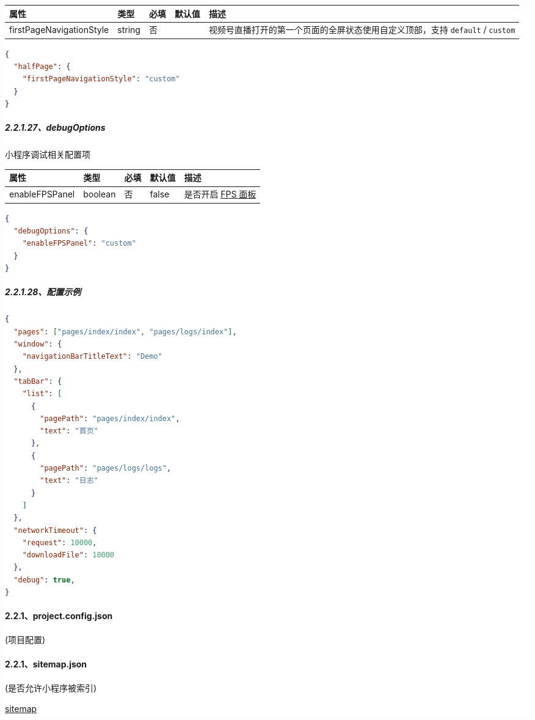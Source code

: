 | 属性                     | 类型   | 必填 | 默认值 | 描述                                                         |
| :----------------------- | :----- | :--- | :----- | :----------------------------------------------------------- |
| firstPageNavigationStyle | string | 否   |        | 视频号直播打开的第一个页面的全屏状态使用自定义顶部，支持 `default` / `custom` |

```json
{
  "halfPage": {
    "firstPageNavigationStyle": "custom"
  }
}
```

##### 2.2.1.27、debugOptions

小程序调试相关配置项

| 属性           | 类型    | 必填 | 默认值 | 描述                                                         |
| :------------- | :------ | :--- | :----- | :----------------------------------------------------------- |
| enableFPSPanel | boolean | 否   | false  | 是否开启 [FPS 面板](https://developers.weixin.qq.com/miniprogram/dev/framework/performance/fps_panel.html) |

```json
{
  "debugOptions": {
    "enableFPSPanel": "custom"
  }
}
```

##### 2.2.1.28、配置示例

```json
{
  "pages": ["pages/index/index", "pages/logs/index"],
  "window": {
    "navigationBarTitleText": "Demo"
  },
  "tabBar": {
    "list": [
      {
        "pagePath": "pages/index/index",
        "text": "首页"
      },
      {
        "pagePath": "pages/logs/logs",
        "text": "日志"
      }
    ]
  },
  "networkTimeout": {
    "request": 10000,
    "downloadFile": 10000
  },
  "debug": true,
}
```

#### 2.2.1、project.config.json

(项目配置)

#### 2.2.1、sitemap.json

(是否允许小程序被索引)

[sitemap](https://developers.weixin.qq.com/miniprogram/dev/framework/sitemap.html)
